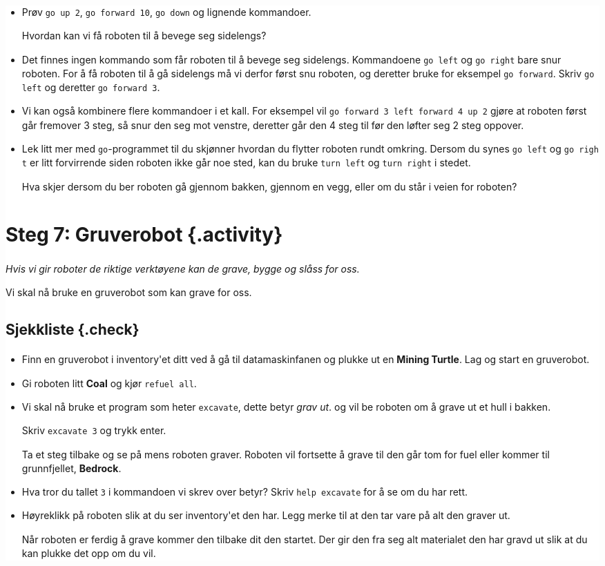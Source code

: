 + Prøv `go up 2`, `go forward 10`, `go down` og lignende kommandoer.

    Hvordan kan vi få roboten til å bevege seg sidelengs?
    
+ Det finnes ingen kommando som får roboten til å bevege seg
sidelengs. Kommandoene `go left` og `go right` bare snur roboten. For
å få roboten til å gå sidelengs må vi derfor først snu roboten, og
deretter bruke for eksempel `go forward`. Skriv `go left` og deretter
`go forward 3`.

+ Vi kan også kombinere flere kommandoer i et kall. For eksempel vil
`go forward 3 left forward 4 up 2` gjøre at roboten først går fremover
3 steg, så snur den seg mot venstre, deretter går den 4 steg til før
den løfter seg 2 steg oppover.

+ Lek litt mer med `go`-programmet til du skjønner hvordan du flytter
roboten rundt omkring. Dersom du synes `go left` og `go right` er litt
forvirrende siden roboten ikke går noe sted, kan du bruke `turn left`
og `turn right` i stedet.
	
	Hva skjer dersom du ber roboten gå gjennom bakken, gjennom en
    vegg, eller om du står i veien for roboten?

# Steg 7: Gruverobot {.activity}

*Hvis vi gir roboter de riktige verktøyene kan de grave, bygge og
 slåss for oss.*

Vi skal nå bruke en gruverobot som kan grave for oss.

## Sjekkliste {.check}

+ Finn en gruverobot i inventory'et ditt ved å gå til datamaskinfanen
og plukke ut en __Mining Turtle__. Lag og start en gruverobot.

+ Gi roboten litt __Coal__ og kjør `refuel all`.

+ Vi skal nå bruke et program som heter `excavate`, dette betyr *grav
ut*. og vil be roboten om å grave ut et hull i bakken.

    Skriv `excavate 3` og trykk enter.
    
    Ta et steg tilbake og se på mens roboten graver. Roboten vil
    fortsette å grave til den går tom for fuel eller kommer til
    grunnfjellet, __Bedrock__.

+ Hva tror du tallet `3` i kommandoen vi skrev over betyr? Skriv `help
excavate` for å se om du har rett.

+ Høyreklikk på roboten slik at du ser inventory'et den har. Legg
merke til at den tar vare på alt den graver ut.

    Når roboten er ferdig å grave kommer den tilbake dit den
    startet. Der gir den fra seg alt materialet den har gravd ut slik
    at du kan plukke det opp om du vil.
